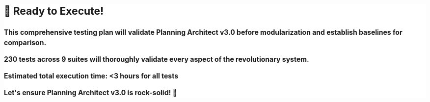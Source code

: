 ## 🚀 Ready to Execute!

**This comprehensive testing plan will validate Planning Architect v3.0 before modularization and establish baselines for comparison.**

**230 tests across 9 suites will thoroughly validate every aspect of the revolutionary system.**

**Estimated total execution time: <3 hours for all tests**

**Let's ensure Planning Architect v3.0 is rock-solid! 💪**

